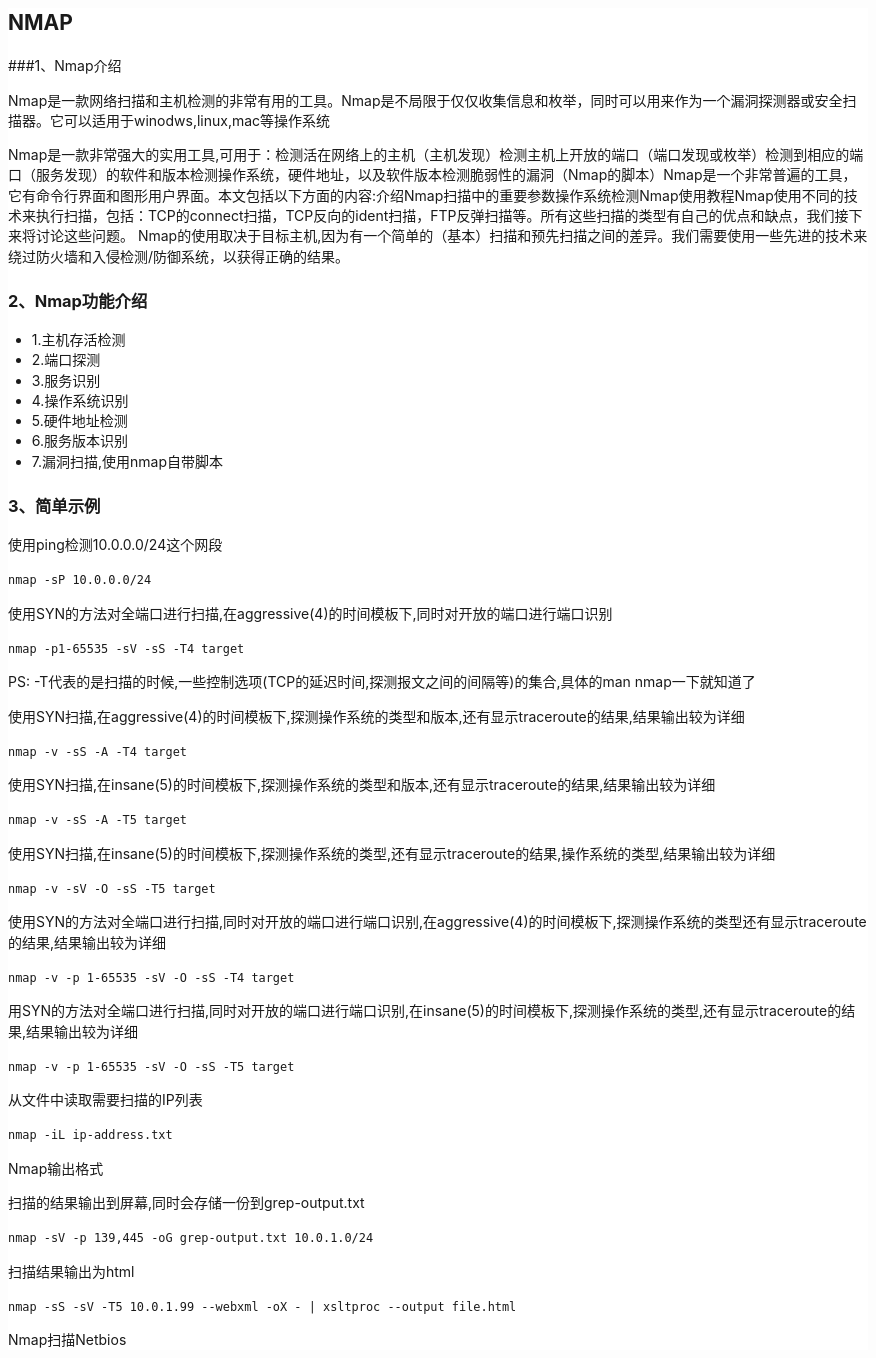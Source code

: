 ## NMAP

###1、Nmap介绍

Nmap是一款网络扫描和主机检测的非常有用的工具。Nmap是不局限于仅仅收集信息和枚举，同时可以用来作为一个漏洞探测器或安全扫描器。它可以适用于winodws,linux,mac等操作系统

Nmap是一款非常强大的实用工具,可用于：检测活在网络上的主机（主机发现）检测主机上开放的端口（端口发现或枚举）检测到相应的端口（服务发现）的软件和版本检测操作系统，硬件地址，以及软件版本检测脆弱性的漏洞（Nmap的脚本）Nmap是一个非常普遍的工具，它有命令行界面和图形用户界面。本文包括以下方面的内容:介绍Nmap扫描中的重要参数操作系统检测Nmap使用教程Nmap使用不同的技术来执行扫描，包括：TCP的connect扫描，TCP反向的ident扫描，FTP反弹扫描等。所有这些扫描的类型有自己的优点和缺点，我们接下来将讨论这些问题。 Nmap的使用取决于目标主机,因为有一个简单的（基本）扫描和预先扫描之间的差异。我们需要使用一些先进的技术来绕过防火墙和入侵检测/防御系统，以获得正确的结果。

### 2、Nmap功能介绍

* 1.主机存活检测
* 2.端口探测
* 3.服务识别
* 4.操作系统识别
* 5.硬件地址检测
* 6.服务版本识别
* 7.漏洞扫描,使用nmap自带脚本
### 3、简单示例
使用ping检测10.0.0.0/24这个网段

    nmap -sP 10.0.0.0/24
使用SYN的方法对全端口进行扫描,在aggressive(4)的时间模板下,同时对开放的端口进行端口识别

    nmap -p1-65535 -sV -sS -T4 target 
PS: -T代表的是扫描的时候,一些控制选项(TCP的延迟时间,探测报文之间的间隔等)的集合,具体的man nmap一下就知道了

使用SYN扫描,在aggressive(4)的时间模板下,探测操作系统的类型和版本,还有显示traceroute的结果,结果输出较为详细

    nmap -v -sS -A -T4 target 
使用SYN扫描,在insane(5)的时间模板下,探测操作系统的类型和版本,还有显示traceroute的结果,结果输出较为详细

    nmap -v -sS -A -T5 target 
使用SYN扫描,在insane(5)的时间模板下,探测操作系统的类型,还有显示traceroute的结果,操作系统的类型,结果输出较为详细

    nmap -v -sV -O -sS -T5 target 
使用SYN的方法对全端口进行扫描,同时对开放的端口进行端口识别,在aggressive(4)的时间模板下,探测操作系统的类型还有显示traceroute的结果,结果输出较为详细

    nmap -v -p 1-65535 -sV -O -sS -T4 target 
用SYN的方法对全端口进行扫描,同时对开放的端口进行端口识别,在insane(5)的时间模板下,探测操作系统的类型,还有显示traceroute的结果,结果输出较为详细

    nmap -v -p 1-65535 -sV -O -sS -T5 target
从文件中读取需要扫描的IP列表

    nmap -iL ip-address.txt
Nmap输出格式

扫描的结果输出到屏幕,同时会存储一份到grep-output.txt

    nmap -sV -p 139,445 -oG grep-output.txt 10.0.1.0/24
扫描结果输出为html

    nmap -sS -sV -T5 10.0.1.99 --webxml -oX - | xsltproc --output file.html 
Nmap扫描Netbios

